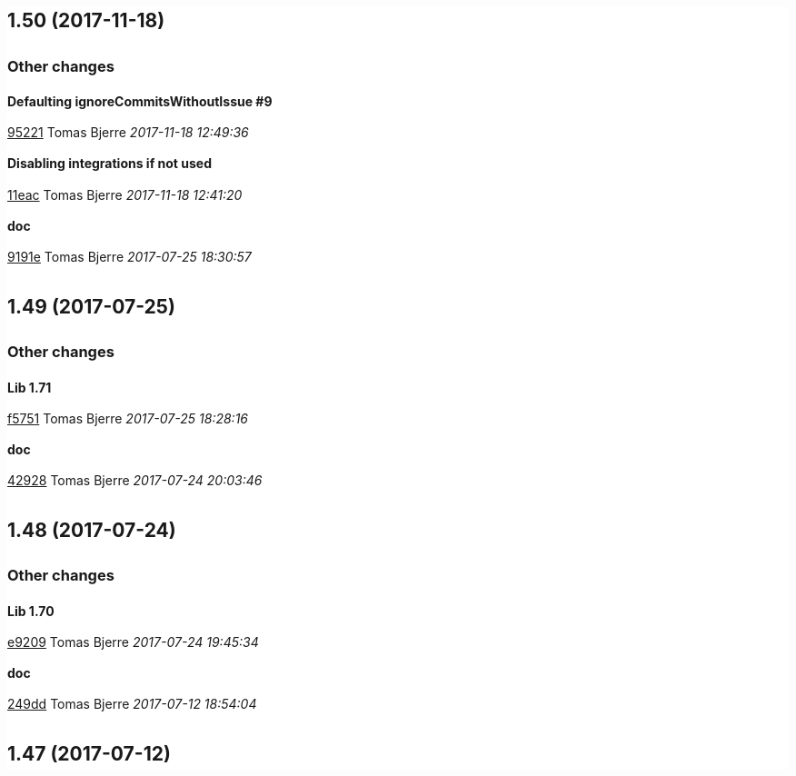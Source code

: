 
## 1.50 (2017-11-18)

### Other changes

**Defaulting ignoreCommitsWithoutIssue #9**


[95221](https://github.com/tomasbjerre/git-changelog-maven-plugin/commit/95221c79b96429c) Tomas Bjerre *2017-11-18 12:49:36*

**Disabling integrations if not used**


[11eac](https://github.com/tomasbjerre/git-changelog-maven-plugin/commit/11eacd43400b864) Tomas Bjerre *2017-11-18 12:41:20*

**doc**


[9191e](https://github.com/tomasbjerre/git-changelog-maven-plugin/commit/9191e2501480b30) Tomas Bjerre *2017-07-25 18:30:57*


## 1.49 (2017-07-25)

### Other changes

**Lib 1.71**


[f5751](https://github.com/tomasbjerre/git-changelog-maven-plugin/commit/f5751f2b8477962) Tomas Bjerre *2017-07-25 18:28:16*

**doc**


[42928](https://github.com/tomasbjerre/git-changelog-maven-plugin/commit/429286e334491bd) Tomas Bjerre *2017-07-24 20:03:46*


## 1.48 (2017-07-24)

### Other changes

**Lib 1.70**


[e9209](https://github.com/tomasbjerre/git-changelog-maven-plugin/commit/e92091e79a0de3b) Tomas Bjerre *2017-07-24 19:45:34*

**doc**


[249dd](https://github.com/tomasbjerre/git-changelog-maven-plugin/commit/249dded3f7c879d) Tomas Bjerre *2017-07-12 18:54:04*


## 1.47 (2017-07-12)
